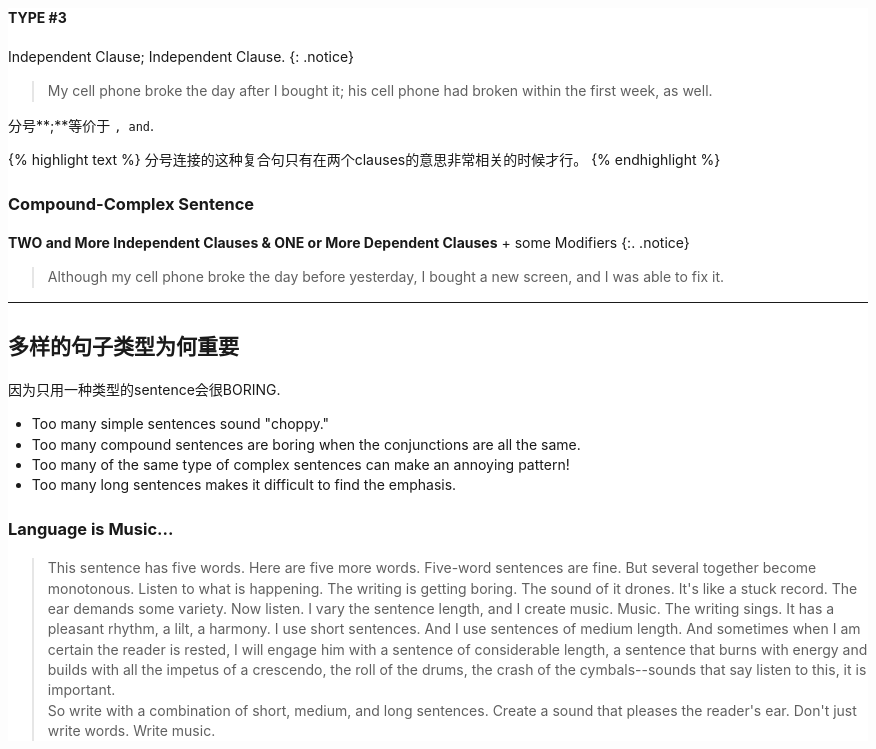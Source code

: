 #### TYPE #3

Independent Clause; Independent Clause.
{: .notice}

> My cell phone broke the day after I bought it; his cell phone had broken within the first week, as well.

分号**;**等价于 `, and`.

{% highlight text %}
分号连接的这种复合句只有在两个clauses的意思非常相关的时候才行。
{% endhighlight %}

### Compound-Complex Sentence

**TWO and More Independent Clauses & ONE or More Dependent Clauses** + some Modifiers
{:. .notice}

> Although my cell phone broke the day before yesterday, I bought a new screen, and I was able to fix it.

---

## 多样的句子类型为何重要

因为只用一种类型的sentence会很BORING.

* Too many simple sentences sound "choppy."  
* Too many compound sentences are boring when the conjunctions are all the same.  
* Too many of the same type of complex sentences can make an annoying pattern!  
* Too many long sentences makes it difficult to find the emphasis.

### Language is Music...

> This sentence has five words. Here are five more words. Five-word sentences are fine. But several together become monotonous. Listen to what is happening. The writing is getting boring. The sound of it drones. It's like a stuck record. The ear demands some variety. Now listen. I vary the sentence length, and I create music. Music. The writing sings. It has a pleasant rhythm, a lilt, a harmony. I use short sentences. And I use sentences of medium length. And sometimes when I am certain the reader is rested, I will engage him with a sentence of considerable length, a sentence that burns with energy and builds with all the impetus of a crescendo, the roll of the drums, the crash of the cymbals--sounds that say listen to this, it is important.  
> So write with a combination of short, medium, and long sentences. Create a sound that pleases the reader's ear. Don't just write words. Write music.


